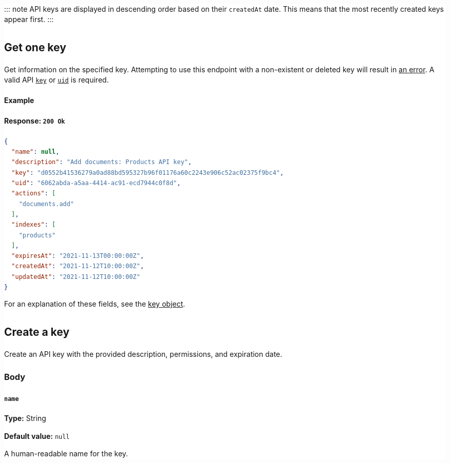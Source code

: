 ::: note
API keys are displayed in descending order based on their `createdAt` date. This means that the most recently created keys appear first.
:::

## Get one key

<RouteHighlighter method="GET" route="/keys/{key_or_uid}"/>

Get information on the specified key. Attempting to use this endpoint with a non-existent or deleted key will result in [an error](/reference/api/error_codes.md#api-key-not-found). A valid API [`key`](/reference/api/keys.md#key) or [`uid`](/reference/api/keys.md#uid) is required.

#### Example

<CodeSamples id="get_one_key_1" />

#### Response: `200 Ok`

```json
{
  "name": null,
  "description": "Add documents: Products API key",
  "key": "d0552b41536279a0ad88bd595327b96f01176a60c2243e906c52ac02375f9bc4",
  "uid": "6062abda-a5aa-4414-ac91-ecd7944c0f8d",
  "actions": [
    "documents.add"
  ],
  "indexes": [
    "products"
  ],
  "expiresAt": "2021-11-13T00:00:00Z",
  "createdAt": "2021-11-12T10:00:00Z",
  "updatedAt": "2021-11-12T10:00:00Z"
}
```

For an explanation of these fields, see the [key object](#key-object).

## Create a key

<RouteHighlighter method="POST" route="/keys"/>

Create an API key with the provided description, permissions, and expiration date.

### Body

#### `name`

**Type:** String

**Default value:** `null`

A human-readable name for the key.
